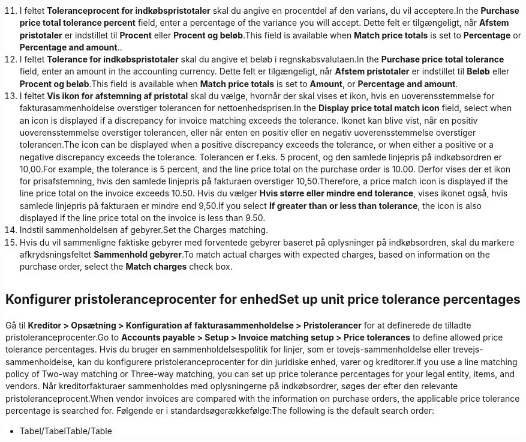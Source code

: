 11. <span data-ttu-id="e40d0-167">I feltet **Toleranceprocent for indkøbspristotaler** skal du angive en procentdel af den varians, du vil acceptere.</span><span class="sxs-lookup"><span data-stu-id="e40d0-167">In the **Purchase price total tolerance percent** field, enter a percentage of the variance you will accept.</span></span> <span data-ttu-id="e40d0-168">Dette felt er tilgængeligt, når **Afstem pristotaler** er indstillet til **Procent** eller **Procent og beløb**.</span><span class="sxs-lookup"><span data-stu-id="e40d0-168">This field is available when **Match price totals** is set to **Percentage** or **Percentage and amount**..</span></span>
12. <span data-ttu-id="e40d0-169">I feltet **Tolerance for indkøbspristotaler** skal du angive et beløb i regnskabsvalutaen.</span><span class="sxs-lookup"><span data-stu-id="e40d0-169">In the **Purchase price total tolerance** field, enter an amount in the accounting currency.</span></span> <span data-ttu-id="e40d0-170">Dette felt er tilgængeligt, når **Afstem pristotaler** er indstillet til **Beløb** eller **Procent og beløb**.</span><span class="sxs-lookup"><span data-stu-id="e40d0-170">This field is available when **Match price totals** is set to **Amount**, or **Percentage and amount**.</span></span>
13. <span data-ttu-id="e40d0-171">I feltet **Vis ikon for afstemning af pristotal** skal du vælge, hvornår der skal vises et ikon, hvis en uoverensstemmelse for fakturasammenholdelse overstiger tolerancen for nettoenhedsprisen.</span><span class="sxs-lookup"><span data-stu-id="e40d0-171">In the **Display price total match icon** field, select when an icon is displayed if a discrepancy for invoice matching exceeds the tolerance.</span></span> <span data-ttu-id="e40d0-172">Ikonet kan blive vist, når en positiv uoverensstemmelse overstiger tolerancen, eller når enten en positiv eller en negativ uoverensstemmelse overstiger tolerancen.</span><span class="sxs-lookup"><span data-stu-id="e40d0-172">The icon can be displayed when a positive discrepancy exceeds the tolerance, or when either a positive or a negative discrepancy exceeds the tolerance.</span></span>
<span data-ttu-id="e40d0-173">Tolerancen er f.eks. 5 procent, og den samlede linjepris på indkøbsordren er 10,00.</span><span class="sxs-lookup"><span data-stu-id="e40d0-173">For example, the tolerance is 5 percent, and the line price total on the purchase order is 10.00.</span></span> <span data-ttu-id="e40d0-174">Derfor vises der et ikon for prisafstemning, hvis den samlede linjepris på fakturaen overstiger 10,50.</span><span class="sxs-lookup"><span data-stu-id="e40d0-174">Therefore, a price match icon is displayed if the line price total on the invoice exceeds 10.50.</span></span> <span data-ttu-id="e40d0-175">Hvis du vælger **Hvis større eller mindre end tolerance**, vises ikonet også, hvis samlede linjepris på fakturaen er mindre end 9,50.</span><span class="sxs-lookup"><span data-stu-id="e40d0-175">If you select **If greater than or less than tolerance**, the icon is also displayed if the line price total on the invoice is less than 9.50.</span></span>
13. <span data-ttu-id="e40d0-176">Indstil sammenholdelsen af gebyrer.</span><span class="sxs-lookup"><span data-stu-id="e40d0-176">Set the Charges matching.</span></span>
14. <span data-ttu-id="e40d0-177">Hvis du vil sammenligne faktiske gebyrer med forventede gebyrer baseret på oplysninger på indkøbsordren, skal du markere afkrydsningsfeltet **Sammenhold gebyrer**.</span><span class="sxs-lookup"><span data-stu-id="e40d0-177">To match actual charges with expected charges, based on information on the purchase order, select the **Match charges** check box.</span></span>

## <a name="set-up-unit-price-tolerance-percentages"></a><span data-ttu-id="e40d0-178">Konfigurer pristoleranceprocenter for enhed</span><span class="sxs-lookup"><span data-stu-id="e40d0-178">Set up unit price tolerance percentages</span></span>
<span data-ttu-id="e40d0-179">Gå til **Kreditor > Opsætning > Konfiguration af fakturasammenholdelse > Pristolerancer** for at definerede de tilladte pristoleranceprocenter.</span><span class="sxs-lookup"><span data-stu-id="e40d0-179">Go to **Accounts payable > Setup > Invoice matching setup > Price tolerances** to define allowed price tolerance percentages.</span></span> <span data-ttu-id="e40d0-180">Hvis du bruger en sammenholdelsespolitik for linjer, som er tovejs-sammenholdelse eller trevejs-sammenholdelse, kan du konfigurere pristoleranceprocenter for din juridiske enhed, varer og kreditorer.</span><span class="sxs-lookup"><span data-stu-id="e40d0-180">If you use a line matching policy of Two-way matching or Three-way matching, you can set up price tolerance percentages for your legal entity, items, and vendors.</span></span> <span data-ttu-id="e40d0-181">Når kreditorfakturaer sammenholdes med oplysningerne på indkøbsordrer, søges der efter den relevante pristoleranceprocent.</span><span class="sxs-lookup"><span data-stu-id="e40d0-181">When vendor invoices are compared with the information on purchase orders, the applicable price tolerance percentage is searched for.</span></span> <span data-ttu-id="e40d0-182">Følgende er i standardsøgerækkefølge:</span><span class="sxs-lookup"><span data-stu-id="e40d0-182">The following is the default search order:</span></span>
* <span data-ttu-id="e40d0-183">Tabel/Tabel</span><span class="sxs-lookup"><span data-stu-id="e40d0-183">Table/Table</span></span>